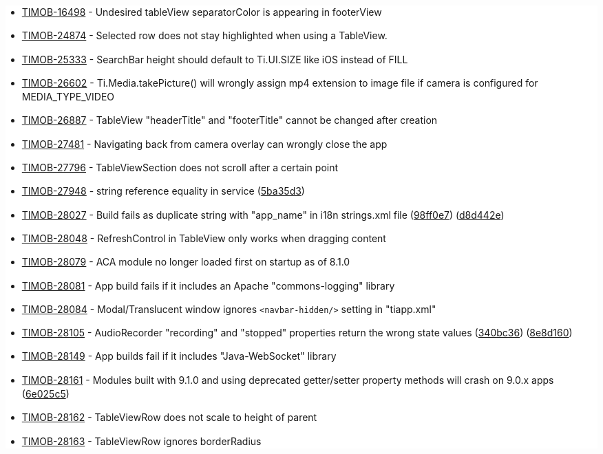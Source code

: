 * [TIMOB-16498](https://jira.appcelerator.org/browse/TIMOB-16498) - Undesired tableView separatorColor is appearing in footerView

* [TIMOB-24874](https://jira.appcelerator.org/browse/TIMOB-24874) - Selected row does not stay highlighted when using a TableView.

* [TIMOB-25333](https://jira.appcelerator.org/browse/TIMOB-25333) - SearchBar height should default to Ti.UI.SIZE like iOS instead of FILL

* [TIMOB-26602](https://jira.appcelerator.org/browse/TIMOB-26602) - Ti.Media.takePicture() will wrongly assign mp4 extension to image file if camera is configured for MEDIA\_TYPE\_VIDEO

* [TIMOB-26887](https://jira.appcelerator.org/browse/TIMOB-26887) - TableView "headerTitle" and "footerTitle" cannot be changed after creation

* [TIMOB-27481](https://jira.appcelerator.org/browse/TIMOB-27481) - Navigating back from camera overlay can wrongly close the app

* [TIMOB-27796](https://jira.appcelerator.org/browse/TIMOB-27796) - TableViewSection does not scroll after a certain point

* [TIMOB-27948](https://jira.appcelerator.org/browse/TIMOB-27948) - string reference equality in service ([5ba35d3](https://github.com/appcelerator/titanium_mobile/commit/5ba35d344c887191dc0c3f1b2247dc05dae78643))

* [TIMOB-28027](https://jira.appcelerator.org/browse/TIMOB-28027) - Build fails as duplicate string with "app\_name" in i18n strings.xml file ([98ff0e7](https://github.com/appcelerator/titanium_mobile/commit/98ff0e7251cf86b9f67584c141fd0ae5fb8ce93e)) ([d8d442e](https://github.com/appcelerator/titanium_mobile/commit/d8d442ecf09c08010a29a0c79b872b6894343bf3))

* [TIMOB-28048](https://jira.appcelerator.org/browse/TIMOB-28048) - RefreshControl in TableView only works when dragging content

* [TIMOB-28079](https://jira.appcelerator.org/browse/TIMOB-28079) - ACA module no longer loaded first on startup as of 8.1.0

* [TIMOB-28081](https://jira.appcelerator.org/browse/TIMOB-28081) - App build fails if it includes an Apache "commons-logging" library

* [TIMOB-28084](https://jira.appcelerator.org/browse/TIMOB-28084) - Modal/Translucent window ignores `<navbar-hidden/>` setting in "tiapp.xml"

* [TIMOB-28105](https://jira.appcelerator.org/browse/TIMOB-28105) - AudioRecorder "recording" and "stopped" properties return the wrong state values ([340bc36](https://github.com/appcelerator/titanium_mobile/commit/340bc3620a00987cdbd3ad1b3ead9a12c0a2f024)) ([8e8d160](https://github.com/appcelerator/titanium_mobile/commit/8e8d160be4dfc3a35774b227052afd6614a223d1))

* [TIMOB-28149](https://jira.appcelerator.org/browse/TIMOB-28149) - App builds fail if it includes "Java-WebSocket" library

* [TIMOB-28161](https://jira.appcelerator.org/browse/TIMOB-28161) - Modules built with 9.1.0 and using deprecated getter/setter property methods will crash on 9.0.x apps ([6e025c5](https://github.com/appcelerator/titanium_mobile/commit/6e025c52f39fd33f07c85ca5a4d35da113ec6bc5))

* [TIMOB-28162](https://jira.appcelerator.org/browse/TIMOB-28162) - TableViewRow does not scale to height of parent

* [TIMOB-28163](https://jira.appcelerator.org/browse/TIMOB-28163) - TableViewRow ignores borderRadius
